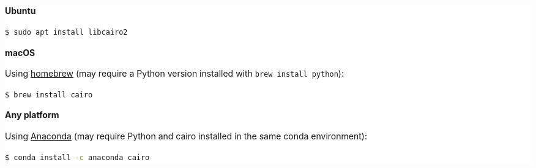 **Ubuntu**

```bash
$ sudo apt install libcairo2
```

**macOS**

Using [homebrew](https://brew.sh/) (may require a Python version installed with `brew install python`):

```bash
$ brew install cairo
```

**Any platform**

Using [Anaconda](https://docs.conda.io/en/latest/miniconda.html) (may require Python and cairo installed in the same conda environment):

```bash
$ conda install -c anaconda cairo
```
